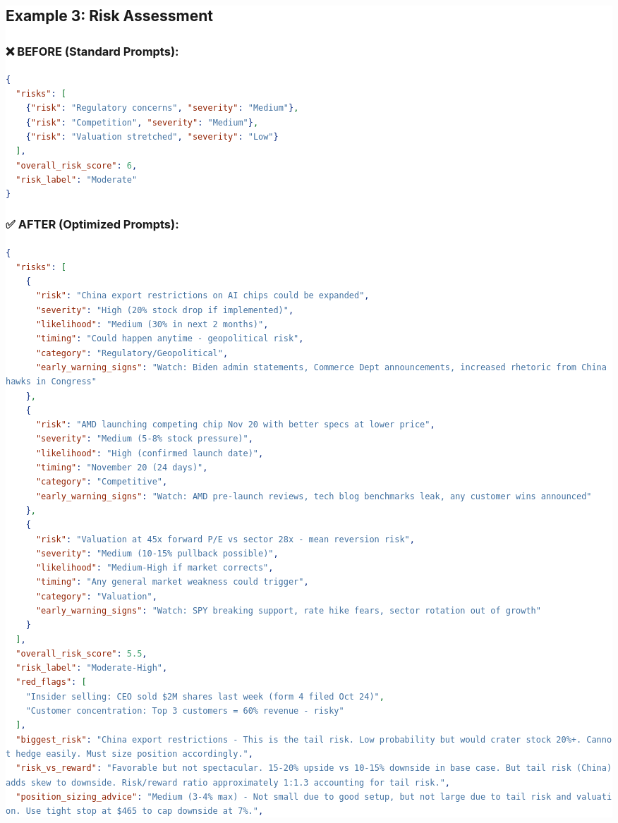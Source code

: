 ## Example 3: Risk Assessment

### ❌ BEFORE (Standard Prompts):
```json
{
  "risks": [
    {"risk": "Regulatory concerns", "severity": "Medium"},
    {"risk": "Competition", "severity": "Medium"},
    {"risk": "Valuation stretched", "severity": "Low"}
  ],
  "overall_risk_score": 6,
  "risk_label": "Moderate"
}
```

### ✅ AFTER (Optimized Prompts):
```json
{
  "risks": [
    {
      "risk": "China export restrictions on AI chips could be expanded",
      "severity": "High (20% stock drop if implemented)",
      "likelihood": "Medium (30% in next 2 months)",
      "timing": "Could happen anytime - geopolitical risk",
      "category": "Regulatory/Geopolitical",
      "early_warning_signs": "Watch: Biden admin statements, Commerce Dept announcements, increased rhetoric from China hawks in Congress"
    },
    {
      "risk": "AMD launching competing chip Nov 20 with better specs at lower price",
      "severity": "Medium (5-8% stock pressure)",
      "likelihood": "High (confirmed launch date)",
      "timing": "November 20 (24 days)",
      "category": "Competitive",
      "early_warning_signs": "Watch: AMD pre-launch reviews, tech blog benchmarks leak, any customer wins announced"
    },
    {
      "risk": "Valuation at 45x forward P/E vs sector 28x - mean reversion risk",
      "severity": "Medium (10-15% pullback possible)",
      "likelihood": "Medium-High if market corrects",
      "timing": "Any general market weakness could trigger",
      "category": "Valuation",
      "early_warning_signs": "Watch: SPY breaking support, rate hike fears, sector rotation out of growth"
    }
  ],
  "overall_risk_score": 5.5,
  "risk_label": "Moderate-High",
  "red_flags": [
    "Insider selling: CEO sold $2M shares last week (form 4 filed Oct 24)",
    "Customer concentration: Top 3 customers = 60% revenue - risky"
  ],
  "biggest_risk": "China export restrictions - This is the tail risk. Low probability but would crater stock 20%+. Cannot hedge easily. Must size position accordingly.",
  "risk_vs_reward": "Favorable but not spectacular. 15-20% upside vs 10-15% downside in base case. But tail risk (China) adds skew to downside. Risk/reward ratio approximately 1:1.3 accounting for tail risk.",
  "position_sizing_advice": "Medium (3-4% max) - Not small due to good setup, but not large due to tail risk and valuation. Use tight stop at $465 to cap downside at 7%.",
```